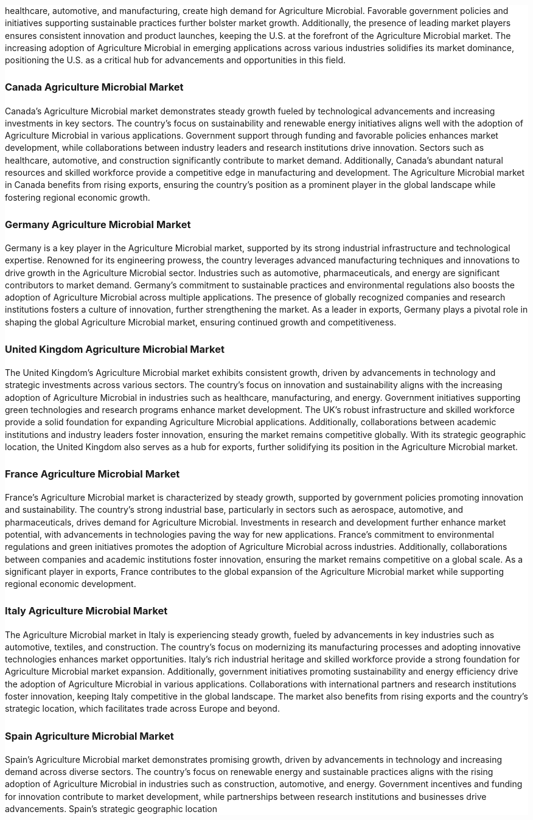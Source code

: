 healthcare, automotive, and manufacturing, create high demand for Agriculture Microbial. Favorable government policies and initiatives supporting sustainable practices further bolster market growth. Additionally, the presence of leading market players ensures consistent innovation and product launches, keeping the U.S. at the forefront of the Agriculture Microbial market. The increasing adoption of Agriculture Microbial in emerging applications across various industries solidifies its market dominance, positioning the U.S. as a critical hub for advancements and opportunities in this field.</p><h3>Canada Agriculture Microbial Market</h3><p>Canada&rsquo;s Agriculture Microbial market demonstrates steady growth fueled by technological advancements and increasing investments in key sectors. The country&rsquo;s focus on sustainability and renewable energy initiatives aligns well with the adoption of Agriculture Microbial in various applications. Government support through funding and favorable policies enhances market development, while collaborations between industry leaders and research institutions drive innovation. Sectors such as healthcare, automotive, and construction significantly contribute to market demand. Additionally, Canada&rsquo;s abundant natural resources and skilled workforce provide a competitive edge in manufacturing and development. The Agriculture Microbial market in Canada benefits from rising exports, ensuring the country&rsquo;s position as a prominent player in the global landscape while fostering regional economic growth.</p><h3>Germany Agriculture Microbial Market</h3><p>Germany is a key player in the Agriculture Microbial market, supported by its strong industrial infrastructure and technological expertise. Renowned for its engineering prowess, the country leverages advanced manufacturing techniques and innovations to drive growth in the Agriculture Microbial sector. Industries such as automotive, pharmaceuticals, and energy are significant contributors to market demand. Germany&rsquo;s commitment to sustainable practices and environmental regulations also boosts the adoption of Agriculture Microbial across multiple applications. The presence of globally recognized companies and research institutions fosters a culture of innovation, further strengthening the market. As a leader in exports, Germany plays a pivotal role in shaping the global Agriculture Microbial market, ensuring continued growth and competitiveness.</p><h3>United Kingdom Agriculture Microbial Market</h3><p>The United Kingdom&rsquo;s Agriculture Microbial market exhibits consistent growth, driven by advancements in technology and strategic investments across various sectors. The country&rsquo;s focus on innovation and sustainability aligns with the increasing adoption of Agriculture Microbial in industries such as healthcare, manufacturing, and energy. Government initiatives supporting green technologies and research programs enhance market development. The UK&rsquo;s robust infrastructure and skilled workforce provide a solid foundation for expanding Agriculture Microbial applications. Additionally, collaborations between academic institutions and industry leaders foster innovation, ensuring the market remains competitive globally. With its strategic geographic location, the United Kingdom also serves as a hub for exports, further solidifying its position in the Agriculture Microbial market.</p><h3>France Agriculture Microbial Market</h3><p>France&rsquo;s Agriculture Microbial market is characterized by steady growth, supported by government policies promoting innovation and sustainability. The country&rsquo;s strong industrial base, particularly in sectors such as aerospace, automotive, and pharmaceuticals, drives demand for Agriculture Microbial. Investments in research and development further enhance market potential, with advancements in technologies paving the way for new applications. France&rsquo;s commitment to environmental regulations and green initiatives promotes the adoption of Agriculture Microbial across industries. Additionally, collaborations between companies and academic institutions foster innovation, ensuring the market remains competitive on a global scale. As a significant player in exports, France contributes to the global expansion of the Agriculture Microbial market while supporting regional economic development.</p><h3>Italy Agriculture Microbial Market</h3><p>The Agriculture Microbial market in Italy is experiencing steady growth, fueled by advancements in key industries such as automotive, textiles, and construction. The country&rsquo;s focus on modernizing its manufacturing processes and adopting innovative technologies enhances market opportunities. Italy&rsquo;s rich industrial heritage and skilled workforce provide a strong foundation for Agriculture Microbial market expansion. Additionally, government initiatives promoting sustainability and energy efficiency drive the adoption of Agriculture Microbial in various applications. Collaborations with international partners and research institutions foster innovation, keeping Italy competitive in the global landscape. The market also benefits from rising exports and the country&rsquo;s strategic location, which facilitates trade across Europe and beyond.</p><h3>Spain Agriculture Microbial Market</h3><p>Spain&rsquo;s Agriculture Microbial market demonstrates promising growth, driven by advancements in technology and increasing demand across diverse sectors. The country&rsquo;s focus on renewable energy and sustainable practices aligns with the rising adoption of Agriculture Microbial in industries such as construction, automotive, and energy. Government incentives and funding for innovation contribute to market development, while partnerships between research institutions and businesses drive advancements. Spain&rsquo;s strategic geographic location